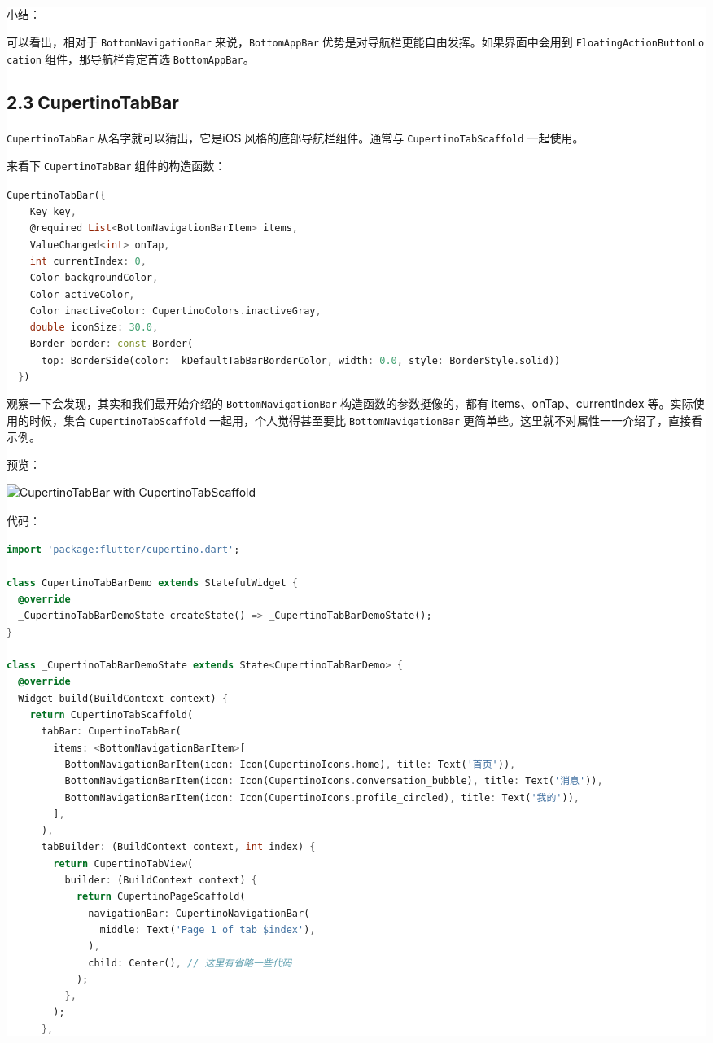 小结：

可以看出，相对于 `BottomNavigationBar` 来说，`BottomAppBar` 优势是对导航栏更能自由发挥。如果界面中会用到 `FloatingActionButtonLocation` 组件，那导航栏肯定首选 `BottomAppBar`。

## 2.3 CupertinoTabBar

`CupertinoTabBar` 从名字就可以猜出，它是iOS 风格的底部导航栏组件。通常与 `CupertinoTabScaffold` 一起使用。

来看下 `CupertinoTabBar` 组件的构造函数：

``` dart
CupertinoTabBar({
    Key key, 
    @required List<BottomNavigationBarItem> items, 
    ValueChanged<int> onTap, 
    int currentIndex: 0, 
    Color backgroundColor, 
    Color activeColor, 
    Color inactiveColor: CupertinoColors.inactiveGray, 
    double iconSize: 30.0, 
    Border border: const Border(
      top: BorderSide(color: _kDefaultTabBarBorderColor, width: 0.0, style: BorderStyle.solid)) 
  })
```

观察一下会发现，其实和我们最开始介绍的 `BottomNavigationBar` 构造函数的参数挺像的，都有 items、onTap、currentIndex 等。实际使用的时候，集合 `CupertinoTabScaffold` 一起用，个人觉得甚至要比 `BottomNavigationBar` 更简单些。这里就不对属性一一介绍了，直接看示例。

预览：

<img src='https://i.loli.net/2019/08/02/5d4407f0a3d5c12590.gif' width="300" alt="CupertinoTabBar with CupertinoTabScaffold"/>

代码：

``` dart
import 'package:flutter/cupertino.dart';

class CupertinoTabBarDemo extends StatefulWidget {
  @override
  _CupertinoTabBarDemoState createState() => _CupertinoTabBarDemoState();
}

class _CupertinoTabBarDemoState extends State<CupertinoTabBarDemo> {
  @override
  Widget build(BuildContext context) {
    return CupertinoTabScaffold(
      tabBar: CupertinoTabBar(
        items: <BottomNavigationBarItem>[
          BottomNavigationBarItem(icon: Icon(CupertinoIcons.home), title: Text('首页')),
          BottomNavigationBarItem(icon: Icon(CupertinoIcons.conversation_bubble), title: Text('消息')),
          BottomNavigationBarItem(icon: Icon(CupertinoIcons.profile_circled), title: Text('我的')),
        ],
      ),
      tabBuilder: (BuildContext context, int index) {
        return CupertinoTabView(
          builder: (BuildContext context) {
            return CupertinoPageScaffold(
              navigationBar: CupertinoNavigationBar(
                middle: Text('Page 1 of tab $index'),
              ),
              child: Center(), // 这里有省略一些代码
            );
          },
        );
      },
```